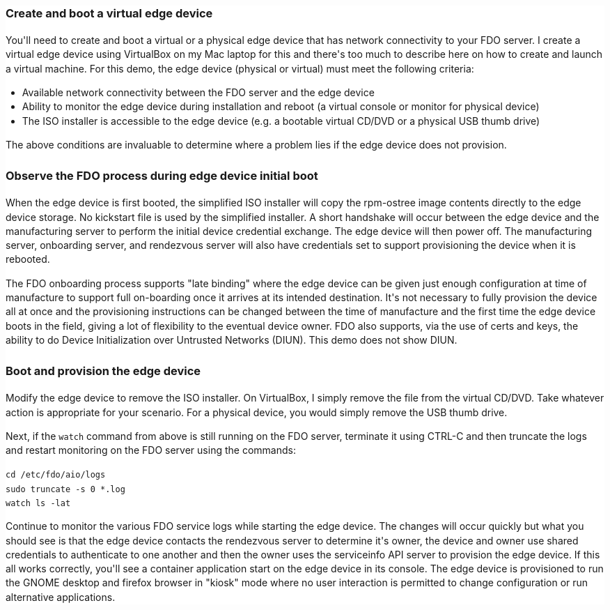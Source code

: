 ### Create and boot a virtual edge device
You'll need to create and boot a virtual or a physical edge device
that has network connectivity to your FDO server. I create a virtual
edge device using VirtualBox on my Mac laptop for this and there's
too much to describe here on how to create and launch a virtual
machine. For this demo, the edge device (physical or virtual) must
meet the following criteria:

* Available network connectivity between the FDO server and the edge device
* Ability to monitor the edge device during installation and reboot (a virtual console or monitor for physical device)
* The ISO installer is accessible to the edge device (e.g. a bootable virtual CD/DVD or a physical USB thumb drive)

The above conditions are invaluable to determine where a problem
lies if the edge device does not provision.

### Observe the FDO process during edge device initial boot
When the edge device is first booted, the simplified ISO installer
will copy the rpm-ostree image contents directly to the edge device
storage. No kickstart file is used by the simplified installer. A
short handshake will occur between the edge device and the manufacturing
server to perform the initial device credential exchange. The edge
device will then power off. The manufacturing server, onboarding
server, and rendezvous server will also have credentials set to
support provisioning the device when it is rebooted.

The FDO onboarding process supports "late binding" where the edge
device can be given just enough configuration at time of manufacture
to support full on-boarding once it arrives at its intended
destination. It's not necessary to fully provision the device all
at once and the provisioning instructions can be changed between
the time of manufacture and the first time the edge device boots
in the field, giving a lot of flexibility to the eventual device
owner. FDO also supports, via the use of certs and keys, the ability
to do Device Initialization over Untrusted Networks (DIUN). This
demo does not show DIUN.

### Boot and provision the edge device
Modify the edge device to remove the ISO installer. On VirtualBox,
I simply remove the file from the virtual CD/DVD. Take whatever
action is appropriate for your scenario. For a physical device, you
would simply remove the USB thumb drive.

Next, if the `watch` command from above is still running on the FDO
server, terminate it using CTRL-C and then truncate the logs and
restart monitoring on the FDO server using the commands:

    cd /etc/fdo/aio/logs
    sudo truncate -s 0 *.log
    watch ls -lat

Continue to monitor the various FDO service logs while starting the
edge device. The changes will occur quickly but what you should see
is that the edge device contacts the rendezvous server to determine
it's owner, the device and owner use shared credentials to authenticate
to one another and then the owner uses the serviceinfo API server
to provision the edge device. If this all works correctly, you'll
see a container application start on the edge device in its console.
The edge device is provisioned to run the GNOME desktop and firefox
browser in "kiosk" mode where no user interaction is permitted to
change configuration or run alternative applications.
